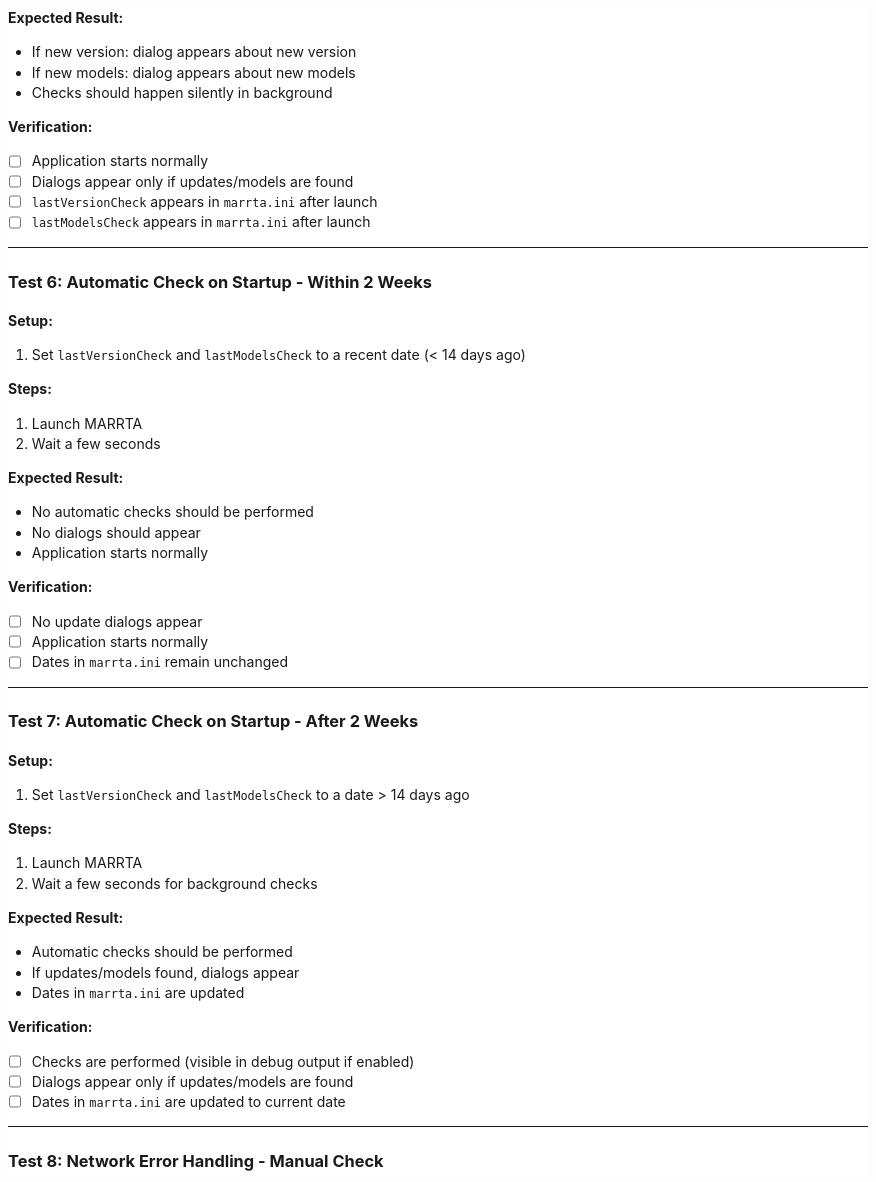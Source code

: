 **Expected Result:**
- If new version: dialog appears about new version
- If new models: dialog appears about new models
- Checks should happen silently in background

**Verification:**
- [ ] Application starts normally
- [ ] Dialogs appear only if updates/models are found
- [ ] `lastVersionCheck` appears in `marrta.ini` after launch
- [ ] `lastModelsCheck` appears in `marrta.ini` after launch

---

### Test 6: Automatic Check on Startup - Within 2 Weeks

**Setup:**
1. Set `lastVersionCheck` and `lastModelsCheck` to a recent date (< 14 days ago)

**Steps:**
1. Launch MARRTA
2. Wait a few seconds

**Expected Result:**
- No automatic checks should be performed
- No dialogs should appear
- Application starts normally

**Verification:**
- [ ] No update dialogs appear
- [ ] Application starts normally
- [ ] Dates in `marrta.ini` remain unchanged

---

### Test 7: Automatic Check on Startup - After 2 Weeks

**Setup:**
1. Set `lastVersionCheck` and `lastModelsCheck` to a date > 14 days ago

**Steps:**
1. Launch MARRTA
2. Wait a few seconds for background checks

**Expected Result:**
- Automatic checks should be performed
- If updates/models found, dialogs appear
- Dates in `marrta.ini` are updated

**Verification:**
- [ ] Checks are performed (visible in debug output if enabled)
- [ ] Dialogs appear only if updates/models are found
- [ ] Dates in `marrta.ini` are updated to current date

---

### Test 8: Network Error Handling - Manual Check
